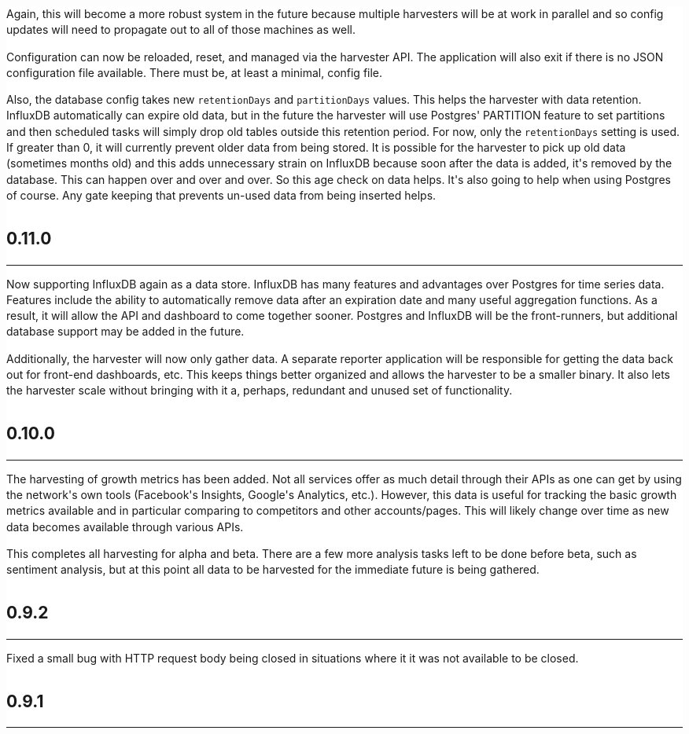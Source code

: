 Again, this will become a more robust system in the future because multiple harvesters will be at work in parallel and so 
config updates will need to propagate out to all of those machines as well.

Configuration can now be reloaded, reset, and managed via the harvester API. The application will also exit if there is no 
JSON configuration file available. There must be, at least a minimal, config file.

Also, the database config takes new ```retentionDays``` and ```partitionDays``` values. This helps the harvester with data 
retention. InfluxDB automatically can expire old data, but in the future the harvester will use Postgres' PARTITION feature 
to set partitions and then scheduled tasks will simply drop old tables outside this retention period. For now, only the 
```retentionDays``` setting is used. If greater than 0, it will currently prevent older data from being stored. It is possible 
for the harvester to pick up old data (sometimes months old) and this adds unnecessary strain on InfluxDB because soon after 
the data is added, it's removed by the database. This can happen over and over and over. So this age check on data helps. 
It's also going to help when using Postgres of course. Any gate keeping that prevents un-used data from being inserted helps.

## 0.11.0
-------------

Now supporting InfluxDB again as a data store. InfluxDB has many features and advantages over Postgres for time series data. 
Features include the ability to automatically remove data after an expiration date and many useful aggregation functions. 
As a result, it will allow the API and dashboard to come together sooner. Postgres and InfluxDB will be the front-runners, 
but additional database support may be added in the future.

Additionally, the harvester will now only gather data. A separate reporter application will be responsible for getting the 
data back out for front-end dashboards, etc. This keeps things better organized and allows the harvester to be a smaller binary. 
It also lets the harvester scale without bringing with it a, perhaps, redundant and unused set of functionality.

## 0.10.0
-------------

The harvesting of growth metrics has been added. Not all services offer as much detail through their APIs as one can get 
by using the network's own tools (Facebook's Insights, Google's Analytics, etc.). However, this data is useful for tracking 
the basic growth metrics available and in particular comparing to competitors and other accounts/pages. This will likely 
change over time as new data becomes available through various APIs.

This completes all harvesting for alpha and beta. There are a few more analysis tasks left to be done before beta, such as 
sentiment analysis, but at this point all data to be harvested for the immediate future is being gathered.

## 0.9.2
-------------

Fixed a small bug with HTTP request body being closed in situations where it it was not available to be closed.

## 0.9.1
-------------

```